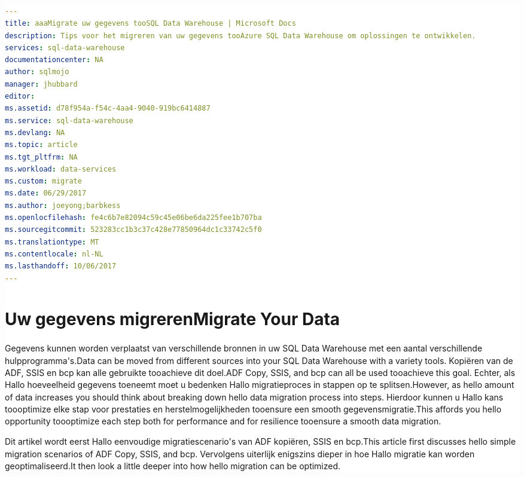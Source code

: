 ```yaml
---
title: aaaMigrate uw gegevens tooSQL Data Warehouse | Microsoft Docs
description: Tips voor het migreren van uw gegevens tooAzure SQL Data Warehouse om oplossingen te ontwikkelen.
services: sql-data-warehouse
documentationcenter: NA
author: sqlmojo
manager: jhubbard
editor: 
ms.assetid: d78f954a-f54c-4aa4-9040-919bc6414887
ms.service: sql-data-warehouse
ms.devlang: NA
ms.topic: article
ms.tgt_pltfrm: NA
ms.workload: data-services
ms.custom: migrate
ms.date: 06/29/2017
ms.author: joeyong;barbkess
ms.openlocfilehash: fe4c6b7e82094c59c45e06be6da225fee1b707ba
ms.sourcegitcommit: 523283cc1b3c37c428e77850964dc1c33742c5f0
ms.translationtype: MT
ms.contentlocale: nl-NL
ms.lasthandoff: 10/06/2017
---
```

# <a name="migrate-your-data"></a><span data-ttu-id="f4765-103">Uw gegevens migreren</span><span class="sxs-lookup"><span data-stu-id="f4765-103">Migrate Your Data</span></span>
<span data-ttu-id="f4765-104">Gegevens kunnen worden verplaatst van verschillende bronnen in uw SQL Data Warehouse met een aantal verschillende hulpprogramma's.</span><span class="sxs-lookup"><span data-stu-id="f4765-104">Data can be moved from different sources into your SQL Data Warehouse with a variety tools.</span></span>  <span data-ttu-id="f4765-105">Kopiëren van de ADF, SSIS en bcp kan alle gebruikte tooachieve dit doel.</span><span class="sxs-lookup"><span data-stu-id="f4765-105">ADF Copy, SSIS, and bcp can all be used tooachieve this goal.</span></span> <span data-ttu-id="f4765-106">Echter, als Hallo hoeveelheid gegevens toeneemt moet u bedenken Hallo migratieproces in stappen op te splitsen.</span><span class="sxs-lookup"><span data-stu-id="f4765-106">However, as hello amount of data increases you should think about breaking down hello data migration process into steps.</span></span> <span data-ttu-id="f4765-107">Hierdoor kunnen u Hallo kans toooptimize elke stap voor prestaties en herstelmogelijkheden tooensure een smooth gegevensmigratie.</span><span class="sxs-lookup"><span data-stu-id="f4765-107">This affords you hello opportunity toooptimize each step both for performance and for resilience tooensure a smooth data migration.</span></span>

<span data-ttu-id="f4765-108">Dit artikel wordt eerst Hallo eenvoudige migratiescenario's van ADF kopiëren, SSIS en bcp.</span><span class="sxs-lookup"><span data-stu-id="f4765-108">This article first discusses hello simple migration scenarios of ADF Copy, SSIS, and bcp.</span></span> <span data-ttu-id="f4765-109">Vervolgens uiterlijk enigszins dieper in hoe Hallo migratie kan worden geoptimaliseerd.</span><span class="sxs-lookup"><span data-stu-id="f4765-109">It then look a little deeper into how hello migration can be optimized.</span></span>
